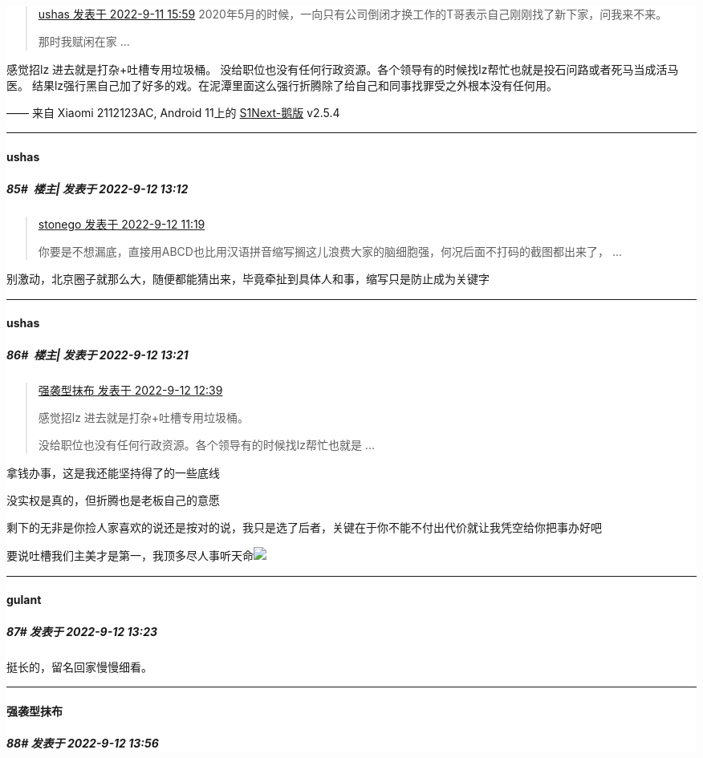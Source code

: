 <blockquote><a href="httphttps://bbs.saraba1st.com/2b/forum.php?mod=redirect&amp;goto=findpost&amp;pid=57439126&amp;ptid=2091816" target="_blank">ushas 发表于 2022-9-11 15:59</a>
2020年5月的时候，一向只有公司倒闭才换工作的T哥表示自己刚刚找了新下家，问我来不来。

那时我赋闲在家 ...</blockquote>
感觉招lz 进去就是打杂+吐槽专用垃圾桶。
没给职位也没有任何行政资源。各个领导有的时候找lz帮忙也就是投石问路或者死马当成活马医。
结果lz强行黑自己加了好多的戏。在泥潭里面这么强行折腾除了给自己和同事找罪受之外根本没有任何用。

—— 来自 Xiaomi 2112123AC, Android 11上的 [S1Next-鹅版](https://github.com/ykrank/S1-Next/releases) v2.5.4



*****

####  ushas  
##### 85#         楼主| 发表于 2022-9-12 13:12

<blockquote><a href="httphttps://bbs.saraba1st.com/2b/forum.php?mod=redirect&amp;goto=findpost&amp;pid=57449163&amp;ptid=2091816" target="_blank">stonego 发表于 2022-9-12 11:19</a>

你要是不想漏底，直接用ABCD也比用汉语拼音缩写搁这儿浪费大家的脑细胞强，何况后面不打码的截图都出来了， ...</blockquote>
别激动，北京圈子就那么大，随便都能猜出来，毕竟牵扯到具体人和事，缩写只是防止成为关键字

*****

####  ushas  
##### 86#         楼主| 发表于 2022-9-12 13:21

<blockquote><a href="httphttps://bbs.saraba1st.com/2b/forum.php?mod=redirect&amp;goto=findpost&amp;pid=57450101&amp;ptid=2091816" target="_blank">强袭型抹布 发表于 2022-9-12 12:39</a>

感觉招lz 进去就是打杂+吐槽专用垃圾桶。

没给职位也没有任何行政资源。各个领导有的时候找lz帮忙也就是 ...</blockquote>
拿钱办事，这是我还能坚持得了的一些底线

没实权是真的，但折腾也是老板自己的意愿

剩下的无非是你捡人家喜欢的说还是按对的说，我只是选了后者，关键在于你不能不付出代价就让我凭空给你把事办好吧

要说吐槽我们主美才是第一，我顶多尽人事听天命<img src="https://static.saraba1st.com/image/smiley/face2017/067.png" referrerpolicy="no-referrer">



*****

####  gulant  
##### 87#       发表于 2022-9-12 13:23

挺长的，留名回家慢慢细看。



*****

####  强袭型抹布  
##### 88#       发表于 2022-9-12 13:56
